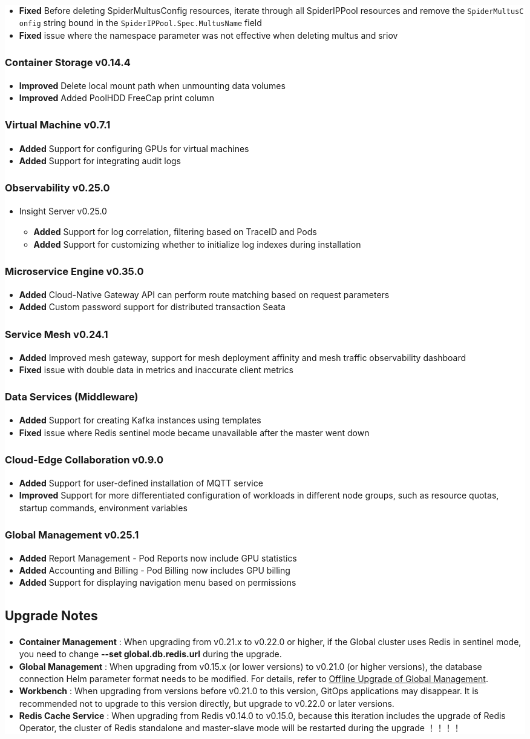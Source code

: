 - **Fixed** Before deleting SpiderMultusConfig resources, iterate through all SpiderIPPool resources and
  remove the `SpiderMultusConfig` string bound in the `SpiderIPPool.Spec.MultusName` field
- **Fixed** issue where the namespace parameter was not effective when deleting multus and sriov

### Container Storage v0.14.4

- **Improved** Delete local mount path when unmounting data volumes
- **Improved** Added PoolHDD FreeCap print column

### Virtual Machine v0.7.1

- **Added** Support for configuring GPUs for virtual machines
- **Added** Support for integrating audit logs

### Observability v0.25.0

- Insight Server v0.25.0

    - **Added** Support for log correlation, filtering based on TraceID and Pods
    - **Added** Support for customizing whether to initialize log indexes during installation

### Microservice Engine v0.35.0

- **Added** Cloud-Native Gateway API can perform route matching based on request parameters
- **Added** Custom password support for distributed transaction Seata

### Service Mesh v0.24.1

- **Added** Improved mesh gateway, support for mesh deployment affinity and mesh traffic observability dashboard
- **Fixed** issue with double data in metrics and inaccurate client metrics

### Data Services (Middleware)

- **Added** Support for creating Kafka instances using templates
- **Fixed** issue where Redis sentinel mode became unavailable after the master went down

### Cloud-Edge Collaboration v0.9.0

- **Added** Support for user-defined installation of MQTT service
- **Improved** Support for more differentiated configuration of workloads in different node groups, such as resource quotas, startup commands, environment variables

### Global Management v0.25.1

- **Added** Report Management - Pod Reports now include GPU statistics
- **Added** Accounting and Billing - Pod Billing now includes GPU billing
- **Added** Support for displaying navigation menu based on permissions

## Upgrade Notes

- **Container Management** : When upgrading from v0.21.x to v0.22.0 or higher, if the Global cluster uses
  Redis in sentinel mode, you need to change **--set global.db.redis.url** during the upgrade.
- **Global Management** : When upgrading from v0.15.x (or lower versions) to v0.21.0 (or higher versions),
  the database connection Helm parameter format needs to be modified. For details, refer to
  [Offline Upgrade of Global Management](../../ghippo/install/offline-install.md).
- **Workbench** : When upgrading from versions before v0.21.0 to this version, GitOps applications
  may disappear. It is recommended not to upgrade to this version directly, but upgrade to v0.22.0
  or later versions.
- **Redis Cache Service** : When upgrading from Redis v0.14.0 to v0.15.0, because this iteration
  includes the upgrade of Redis Operator, the cluster of Redis standalone and master-slave mode
  will be restarted during the upgrade ！！！！
